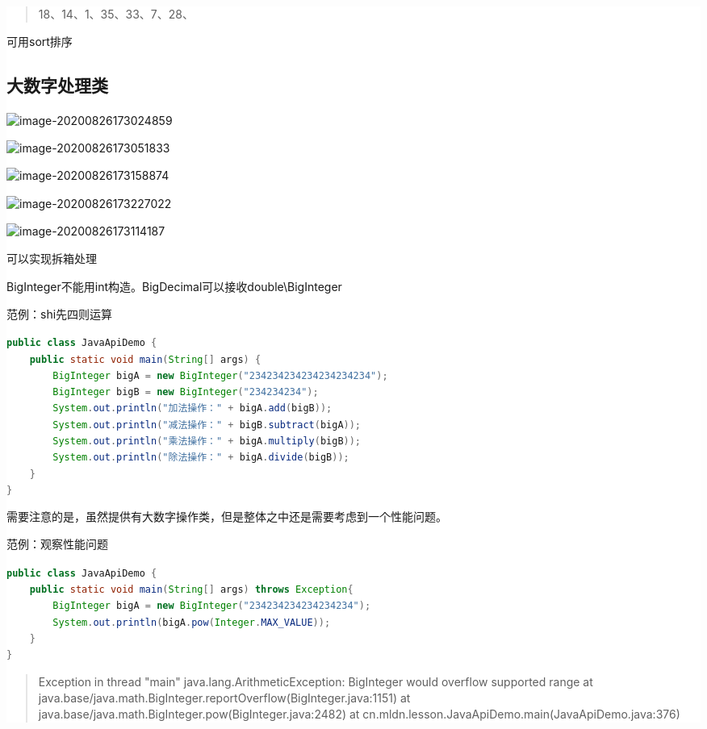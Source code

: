 > 18、14、1、35、33、7、28、

可用sort排序



## 大数字处理类

![image-20200826173024859](https://github.com/q199212140/JavaLearning/blob/master/notebook/Section3/image-20200826173024859.png)

![image-20200826173051833](https://github.com/q199212140/JavaLearning/blob/master/notebook/Section3/image-20200826173051833.png)

![image-20200826173158874](https://github.com/q199212140/JavaLearning/blob/master/notebook/Section3/image-20200826173158874.png)

![image-20200826173227022](https://github.com/q199212140/JavaLearning/blob/master/notebook/Section3/image-20200826173227022.png)

![image-20200826173114187](https://github.com/q199212140/JavaLearning/blob/master/notebook/Section3/image-20200826173114187.png)

可以实现拆箱处理

BigInteger不能用int构造。BigDecimal可以接收double\BigInteger

范例：shi先四则运算

```java
public class JavaApiDemo {
    public static void main(String[] args) {
        BigInteger bigA = new BigInteger("234234234234234234234");
        BigInteger bigB = new BigInteger("234234234");
        System.out.println("加法操作：" + bigA.add(bigB));
        System.out.println("减法操作：" + bigB.subtract(bigA));
        System.out.println("乘法操作：" + bigA.multiply(bigB));
        System.out.println("除法操作：" + bigA.divide(bigB));
    }
}
```

需要注意的是，虽然提供有大数字操作类，但是整体之中还是需要考虑到一个性能问题。

范例：观察性能问题

```java
public class JavaApiDemo {
    public static void main(String[] args) throws Exception{
        BigInteger bigA = new BigInteger("234234234234234234");
        System.out.println(bigA.pow(Integer.MAX_VALUE));
    }
}
```

> Exception in thread "main" java.lang.ArithmeticException: BigInteger would overflow supported range
> 	at java.base/java.math.BigInteger.reportOverflow(BigInteger.java:1151)
> 	at java.base/java.math.BigInteger.pow(BigInteger.java:2482)
> 	at cn.mldn.lesson.JavaApiDemo.main(JavaApiDemo.java:376)
